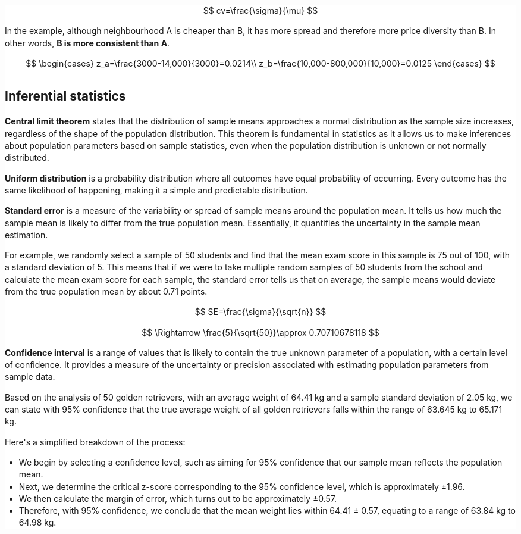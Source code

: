 $$
cv=\frac{\sigma}{\mu}
$$

In the example, although neighbourhood A is cheaper than B, it has more spread and therefore more price diversity than B. In other words, **B is more consistent than A**.

$$
\begin{cases}
z_a=\frac{3000-14,000}{3000}=0.0214\\
z_b=\frac{10,000-800,000}{10,000}=0.0125
\end{cases}
$$

## Inferential statistics

**Central limit theorem** states that the distribution of sample means approaches a normal distribution as the sample size increases, regardless of the shape of the population distribution. This theorem is fundamental in statistics as it allows us to make inferences about population parameters based on sample statistics, even when the population distribution is unknown or not normally distributed.

**Uniform distribution** is a probability distribution where all outcomes have equal probability of occurring. Every outcome has the same likelihood of happening, making it a simple and predictable distribution.

**Standard error** is a measure of the variability or spread of sample means around the population mean. It tells us how much the sample mean is likely to differ from the true population mean. Essentially, it quantifies the uncertainty in the sample mean estimation.

For example, we randomly select a sample of 50 students and find that the mean exam score in this sample is 75 out of 100, with a standard deviation of 5. This means that if we were to take multiple random samples of 50 students from the school and calculate the mean exam score for each sample, the standard error tells us that on average, the sample means would deviate from the true population mean by about 0.71 points.

$$
SE=\frac{\sigma}{\sqrt{n}}
$$

$$
\Rightarrow \frac{5}{\sqrt{50}}\approx 0.70710678118
$$

**Confidence interval** is a range of values that is likely to contain the true unknown parameter of a population, with a certain level of confidence. It provides a measure of the uncertainty or precision associated with estimating population parameters from sample data.

Based on the analysis of 50 golden retrievers, with an average weight of 64.41 kg and a sample standard deviation of 2.05 kg, we can state with 95% confidence that the true average weight of all golden retrievers falls within the range of 63.645 kg to 65.171 kg.

Here's a simplified breakdown of the process:

- We begin by selecting a confidence level, such as aiming for 95% confidence that our sample mean reflects the population mean.
- Next, we determine the critical z-score corresponding to the 95% confidence level, which is approximately $\pm 1.96$.
- We then calculate the margin of error, which turns out to be approximately $\pm 0.57$.
- Therefore, with 95% confidence, we conclude that the mean weight lies within 64.41 $\pm$ 0.57, equating to a range of 63.84 kg to 64.98 kg.
